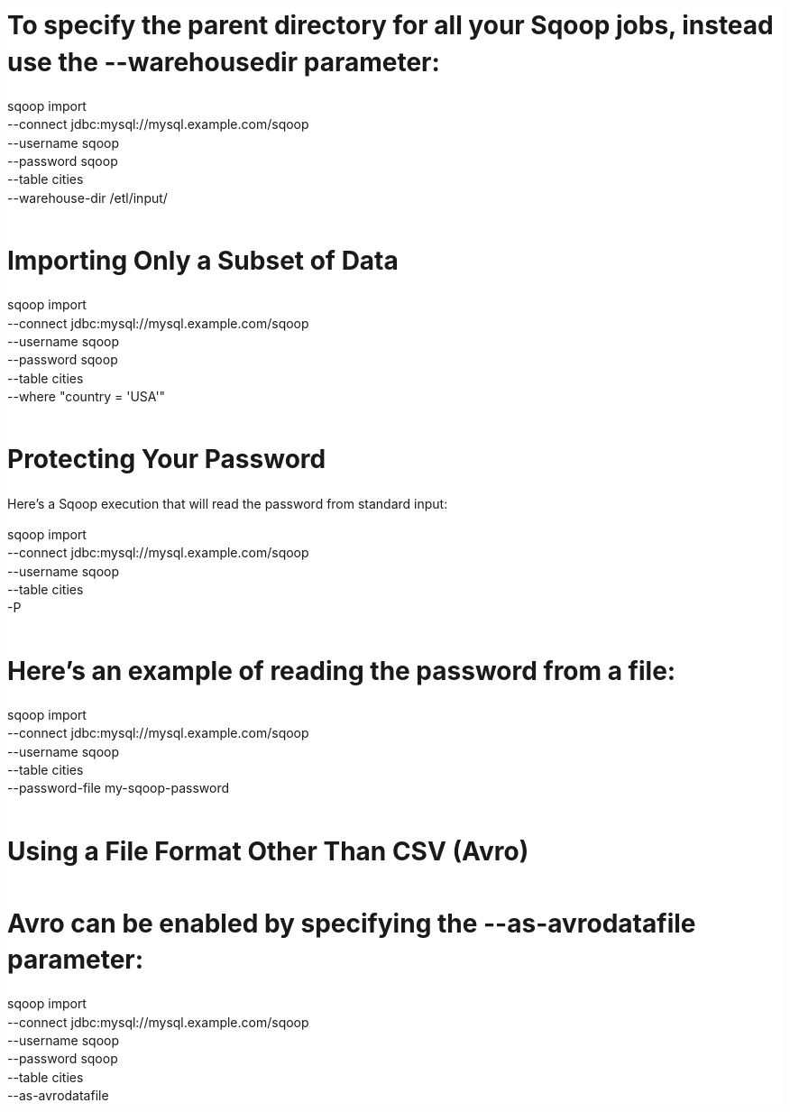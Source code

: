 # To specify the parent directory for all your Sqoop jobs, instead use the --warehousedir parameter:

sqoop import \
	--connect jdbc:mysql://mysql.example.com/sqoop \
	--username sqoop \
	--password sqoop \
	--table cities \
	--warehouse-dir /etl/input/	

# Importing Only a Subset of Data

sqoop import \
	--connect jdbc:mysql://mysql.example.com/sqoop \
	--username sqoop \
	--password sqoop \
	--table cities \
	--where "country = 'USA'"


# Protecting Your Password

Here’s a Sqoop execution that will read the password from standard input:

sqoop import \
	--connect jdbc:mysql://mysql.example.com/sqoop \
	--username sqoop \
	--table cities \
	-P

# Here’s an example of reading the password from a file:

sqoop import \
	--connect jdbc:mysql://mysql.example.com/sqoop \
	--username sqoop \
	--table cities \
	--password-file my-sqoop-password

# Using a File Format Other Than CSV (Avro)	

# Avro can be enabled by specifying the --as-avrodatafile parameter:

sqoop import \
	--connect jdbc:mysql://mysql.example.com/sqoop \
	--username sqoop \
	--password sqoop \
	--table cities \
	--as-avrodatafile
